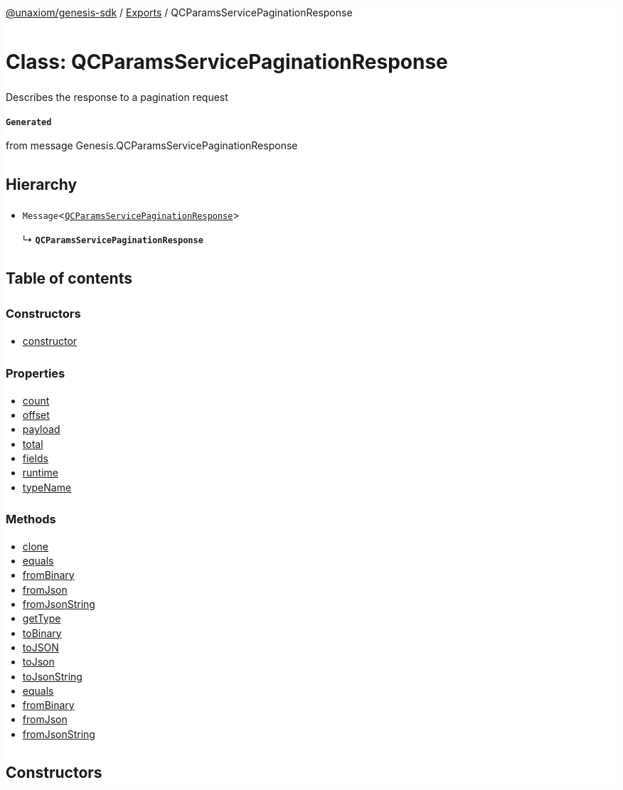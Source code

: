 [@unaxiom/genesis-sdk](../README.md) / [Exports](../modules.md) / QCParamsServicePaginationResponse

# Class: QCParamsServicePaginationResponse

Describes the response to a pagination request

**`Generated`**

from message Genesis.QCParamsServicePaginationResponse

## Hierarchy

- `Message`<[`QCParamsServicePaginationResponse`](QCParamsServicePaginationResponse.md)\>

  ↳ **`QCParamsServicePaginationResponse`**

## Table of contents

### Constructors

- [constructor](QCParamsServicePaginationResponse.md#constructor)

### Properties

- [count](QCParamsServicePaginationResponse.md#count)
- [offset](QCParamsServicePaginationResponse.md#offset)
- [payload](QCParamsServicePaginationResponse.md#payload)
- [total](QCParamsServicePaginationResponse.md#total)
- [fields](QCParamsServicePaginationResponse.md#fields)
- [runtime](QCParamsServicePaginationResponse.md#runtime)
- [typeName](QCParamsServicePaginationResponse.md#typename)

### Methods

- [clone](QCParamsServicePaginationResponse.md#clone)
- [equals](QCParamsServicePaginationResponse.md#equals)
- [fromBinary](QCParamsServicePaginationResponse.md#frombinary)
- [fromJson](QCParamsServicePaginationResponse.md#fromjson)
- [fromJsonString](QCParamsServicePaginationResponse.md#fromjsonstring)
- [getType](QCParamsServicePaginationResponse.md#gettype)
- [toBinary](QCParamsServicePaginationResponse.md#tobinary)
- [toJSON](QCParamsServicePaginationResponse.md#tojson)
- [toJson](QCParamsServicePaginationResponse.md#tojson-1)
- [toJsonString](QCParamsServicePaginationResponse.md#tojsonstring)
- [equals](QCParamsServicePaginationResponse.md#equals-1)
- [fromBinary](QCParamsServicePaginationResponse.md#frombinary-1)
- [fromJson](QCParamsServicePaginationResponse.md#fromjson-1)
- [fromJsonString](QCParamsServicePaginationResponse.md#fromjsonstring-1)

## Constructors

